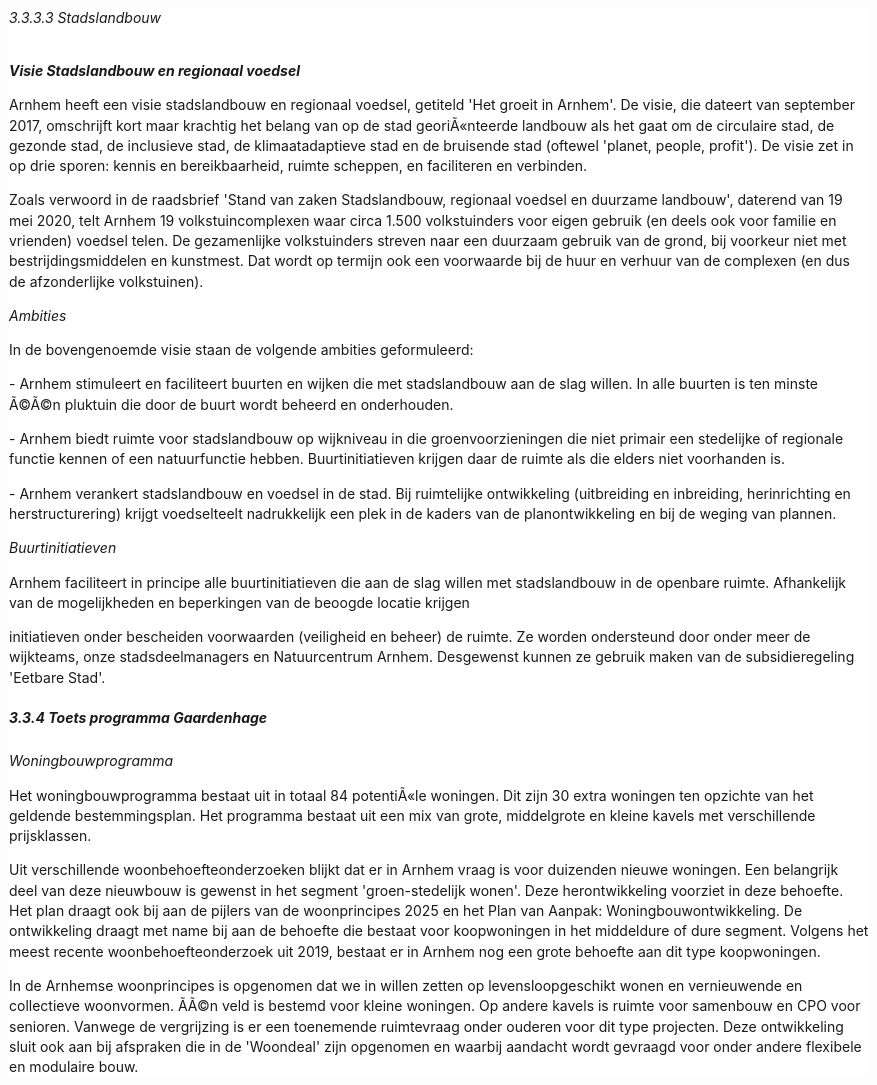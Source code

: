 ###### 3\.3\.3\.3 Stadslandbouw

***Visie Stadslandbouw en regionaal voedsel***

Arnhem heeft een visie stadslandbouw en regionaal voedsel, getiteld 'Het groeit in Arnhem'. De visie, die dateert van september 2017, omschrijft kort maar krachtig het belang van op de stad georiÃ«nteerde landbouw als het gaat om de circulaire stad, de gezonde stad, de inclusieve stad, de klimaatadaptieve stad en de bruisende stad (oftewel 'planet, people, profit'). De visie zet in op drie sporen: kennis en bereikbaarheid, ruimte scheppen, en faciliteren en verbinden.

Zoals verwoord in de raadsbrief 'Stand van zaken Stadslandbouw, regionaal voedsel en duurzame landbouw', daterend van 19 mei 2020, telt Arnhem 19 volkstuincomplexen waar circa 1\.500 volkstuinders voor eigen gebruik (en deels ook voor familie en vrienden) voedsel telen. De gezamenlijke volkstuinders streven naar een duurzaam gebruik van de grond, bij voorkeur niet met bestrijdingsmiddelen en kunstmest. Dat wordt op termijn ook een voorwaarde bij de huur en verhuur van de complexen (en dus de afzonderlijke volkstuinen).

*Ambities*

In de bovengenoemde visie staan de volgende ambities geformuleerd:

\- Arnhem stimuleert en faciliteert buurten en wijken die met stadslandbouw aan de slag willen. In alle buurten is ten minste Ã©Ã©n pluktuin die door de buurt wordt beheerd en onderhouden.

\- Arnhem biedt ruimte voor stadslandbouw op wijkniveau in die groenvoorzieningen die niet primair een stedelijke of regionale functie kennen of een natuurfunctie hebben. Buurtinitiatieven krijgen daar de ruimte als die elders niet voorhanden is.

\- Arnhem verankert stadslandbouw en voedsel in de stad. Bij ruimtelijke ontwikkeling (uitbreiding en inbreiding, herinrichting en herstructurering) krijgt voedselteelt nadrukkelijk een plek in de kaders van de planontwikkeling en bij de weging van plannen.

*Buurtinitiatieven*

Arnhem faciliteert in principe alle buurtinitiatieven die aan de slag willen met stadslandbouw in de openbare ruimte. Afhankelijk van de mogelijkheden en beperkingen van de beoogde locatie krijgen

initiatieven onder bescheiden voorwaarden (veiligheid en beheer) de ruimte. Ze worden ondersteund door onder meer de wijkteams, onze stadsdeelmanagers en Natuurcentrum Arnhem. Desgewenst kunnen ze gebruik maken van de subsidieregeling 'Eetbare Stad'.

##### 3\.3\.4 Toets programma Gaardenhage

*Woningbouwprogramma*

Het woningbouwprogramma bestaat uit in totaal 84 potentiÃ«le woningen. Dit zijn 30 extra woningen ten opzichte van het geldende bestemmingsplan. Het programma bestaat uit een mix van grote, middelgrote en kleine kavels met verschillende prijsklassen.

Uit verschillende woonbehoefteonderzoeken blijkt dat er in Arnhem vraag is voor duizenden nieuwe woningen. Een belangrijk deel van deze nieuwbouw is gewenst in het segment 'groen\-stedelijk wonen'. Deze herontwikkeling voorziet in deze behoefte. Het plan draagt ook bij aan de pijlers van de woonprincipes 2025 en het Plan van Aanpak: Woningbouwontwikkeling. De ontwikkeling draagt met name bij aan de behoefte die bestaat voor koopwoningen in het middeldure of dure segment. Volgens het meest recente woonbehoefteonderzoek uit 2019, bestaat er in Arnhem nog een grote behoefte aan dit type koopwoningen.

In de Arnhemse woonprincipes is opgenomen dat we in willen zetten op levensloopgeschikt wonen en vernieuwende en collectieve woonvormen. ÃÃ©n veld is bestemd voor kleine woningen. Op andere kavels is ruimte voor samenbouw en CPO voor senioren. Vanwege de vergrijzing is er een toenemende ruimtevraag onder ouderen voor dit type projecten. Deze ontwikkeling sluit ook aan bij afspraken die in de 'Woondeal' zijn opgenomen en waarbij aandacht wordt gevraagd voor onder andere flexibele en modulaire bouw.
